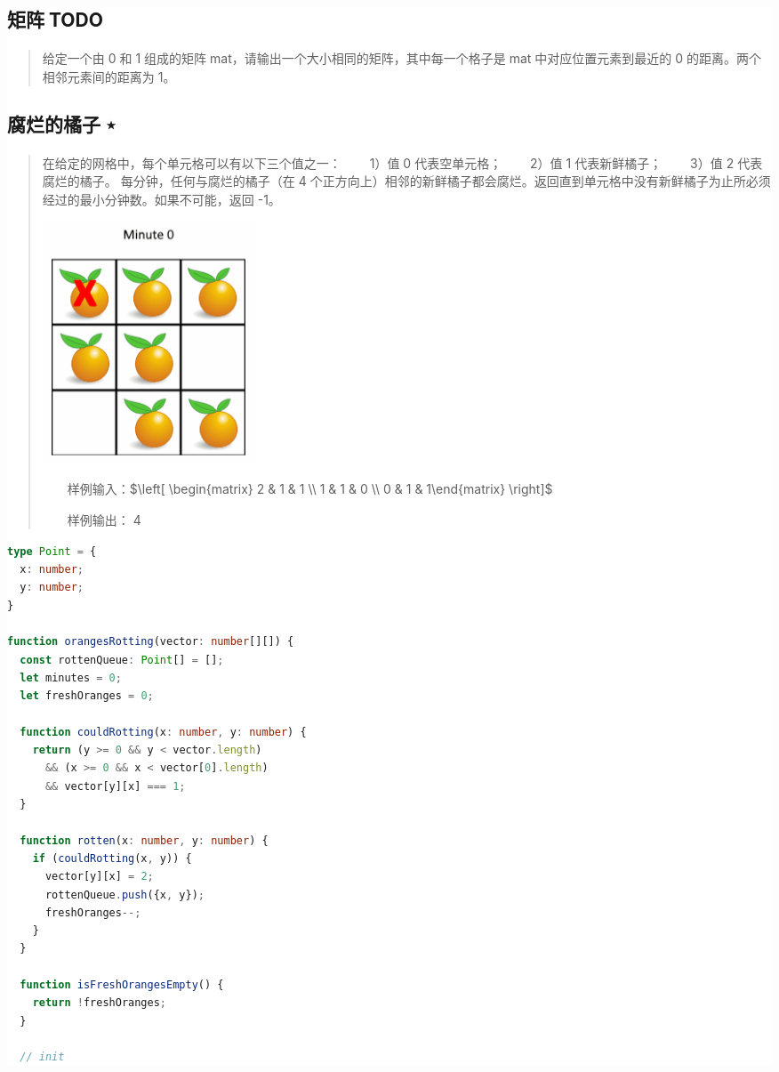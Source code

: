 ## 矩阵 TODO

> 给定一个由 0 和 1 组成的矩阵 mat，请输出一个大小相同的矩阵，其中每一个格子是 mat 中对应位置元素到最近的 0 的距离。两个相邻元素间的距离为 1。

## 腐烂的橘子 $\star$

> 在给定的网格中，每个单元格可以有以下三个值之一：
>   1）值 0 代表空单元格；
>   2）值 1 代表新鲜橘子；
>   3）值 2 代表腐烂的橘子。
> 每分钟，任何与腐烂的橘子（在 4 个正方向上）相邻的新鲜橘子都会腐烂。返回直到单元格中没有新鲜橘子为止所必须经过的最小分钟数。如果不可能，返回 -1。
>
> ![](./assets/1668495867-KfCGJv-20210706114834457.gif)
>
>   样例输入：$\left[ \begin{matrix} 2 & 1 & 1 \\ 1 & 1 & 0 \\ 0 & 1 & 1\end{matrix} \right]$
>
>   样例输出： 4
>

```typescript
type Point = {
  x: number;
  y: number;
}

function orangesRotting(vector: number[][]) {
  const rottenQueue: Point[] = [];
  let minutes = 0;
  let freshOranges = 0;

  function couldRotting(x: number, y: number) {
    return (y >= 0 && y < vector.length)
      && (x >= 0 && x < vector[0].length)
      && vector[y][x] === 1;
  }

  function rotten(x: number, y: number) {
    if (couldRotting(x, y)) {
      vector[y][x] = 2;
      rottenQueue.push({x, y});
      freshOranges--;
    }
  }

  function isFreshOrangesEmpty() {
    return !freshOranges;
  }

  // init
```